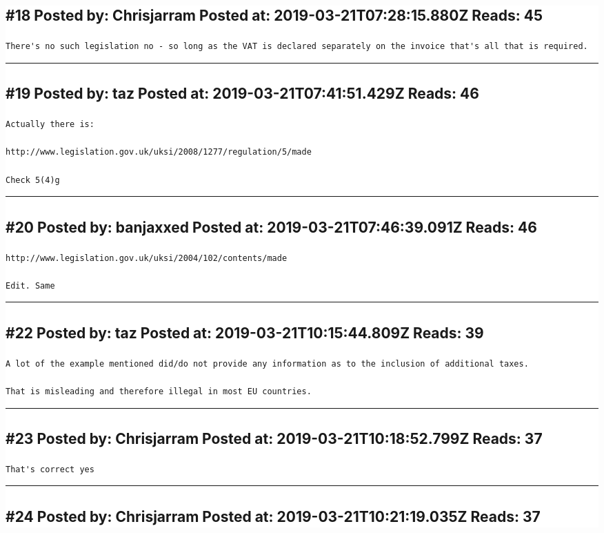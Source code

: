 ## \#18 Posted by: Chrisjarram Posted at: 2019-03-21T07:28:15.880Z Reads: 45

```
There's no such legislation no - so long as the VAT is declared separately on the invoice that's all that is required.
```

---
## \#19 Posted by: taz Posted at: 2019-03-21T07:41:51.429Z Reads: 46

```
Actually there is:

http://www.legislation.gov.uk/uksi/2008/1277/regulation/5/made

Check 5(4)g
```

---
## \#20 Posted by: banjaxxed Posted at: 2019-03-21T07:46:39.091Z Reads: 46

```
http://www.legislation.gov.uk/uksi/2004/102/contents/made

Edit. Same
```

---
## \#22 Posted by: taz Posted at: 2019-03-21T10:15:44.809Z Reads: 39

```
A lot of the example mentioned did/do not provide any information as to the inclusion of additional taxes.

That is misleading and therefore illegal in most EU countries.
```

---
## \#23 Posted by: Chrisjarram Posted at: 2019-03-21T10:18:52.799Z Reads: 37

```
That's correct yes
```

---
## \#24 Posted by: Chrisjarram Posted at: 2019-03-21T10:21:19.035Z Reads: 37
